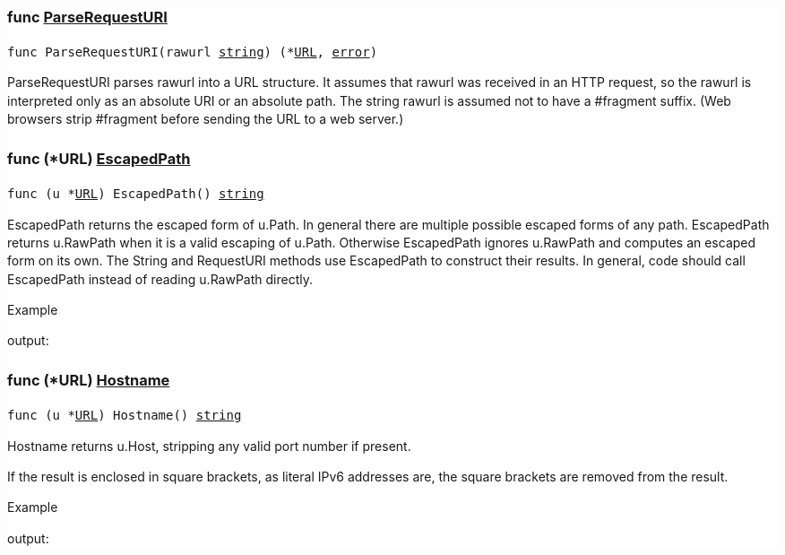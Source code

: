 


### <a id="ParseRequestURI">func</a> [ParseRequestURI](https://golang.org/src/net/url/url.go?s=13966:14015#L483)
<pre>func ParseRequestURI(rawurl <a href="/pkg/builtin/#string">string</a>) (*<a href="#URL">URL</a>, <a href="/pkg/builtin/#error">error</a>)</pre>
ParseRequestURI parses rawurl into a URL structure. It assumes that
rawurl was received in an HTTP request, so the rawurl is interpreted
only as an absolute URI or an absolute path.
The string rawurl is assumed not to have a #fragment suffix.
(Web browsers strip #fragment before sending the URL to a web server.)






### <a id="URL.EscapedPath">func</a> (\*URL) [EscapedPath](https://golang.org/src/net/url/url.go?s=20195:20229#L687)
<pre>func (u *<a href="#URL">URL</a>) EscapedPath() <a href="/pkg/builtin/#string">string</a></pre>
EscapedPath returns the escaped form of u.Path.
In general there are multiple possible escaped forms of any path.
EscapedPath returns u.RawPath when it is a valid escaping of u.Path.
Otherwise EscapedPath ignores u.RawPath and computes an escaped
form on its own.
The String and RequestURI methods use EscapedPath to construct
their results.
In general, code should call EscapedPath instead of
reading u.RawPath directly.



<a id="example_URL_EscapedPath">Example</a>


```go
```

output:
```txt
```


### <a id="URL.Hostname">func</a> (\*URL) [Hostname](https://golang.org/src/net/url/url.go?s=29753:29784#L1048)
<pre>func (u *<a href="#URL">URL</a>) Hostname() <a href="/pkg/builtin/#string">string</a></pre>
Hostname returns u.Host, stripping any valid port number if present.

If the result is enclosed in square brackets, as literal IPv6 addresses are,
the square brackets are removed from the result.



<a id="example_URL_Hostname">Example</a>


```go
```

output:
```txt
```
